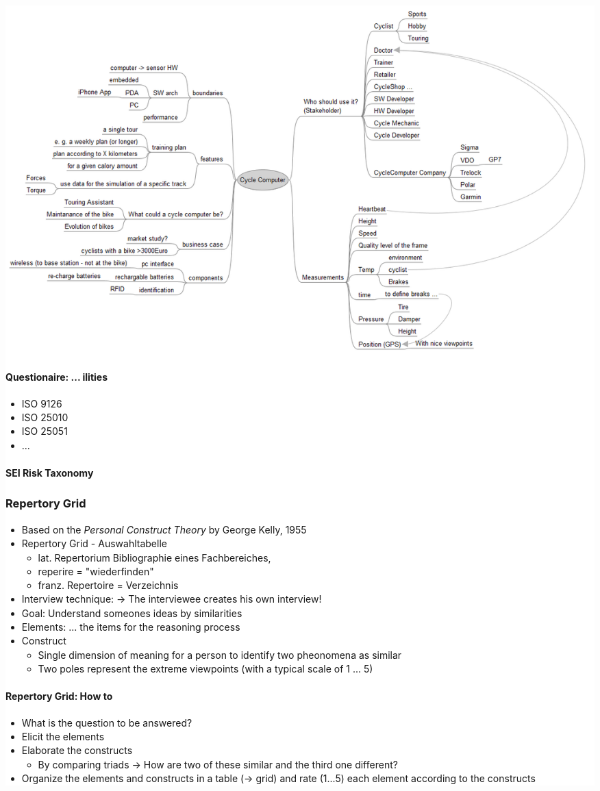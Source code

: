 ![](Assets/Softwaretechnik2-mindmap.png)

#### Questionaire: ... ilities
- ISO 9126
- ISO 25010
- ISO 25051
- ...

#### SEI Risk Taxonomy

### Repertory Grid
- Based on the _Personal Construct Theory_ by George Kelly, 1955
- Repertory Grid - Auswahltabelle
    - lat. Repertorium Bibliographie eines Fachbereiches,
    - reperire = "wiederfinden"
    - franz. Repertoire = Verzeichnis
- Interview technique: -> The interviewee creates his own interview!
- Goal: Understand someones ideas by similarities
- Elements: ... the items for the reasoning process
- Construct
    - Single dimension of meaning for a person to identify two pheonomena as similar
    - Two poles represent the extreme viewpoints (with a typical scale of 1 ... 5)

#### Repertory Grid: How to
+ What is the question to be answered?
+ Elicit the elements
+ Elaborate the constructs
    - By comparing triads -> How are two of these similar and the third one different?
+ Organize the elements and constructs in a table (-> grid) and rate (1...5) each element according to the constructs
